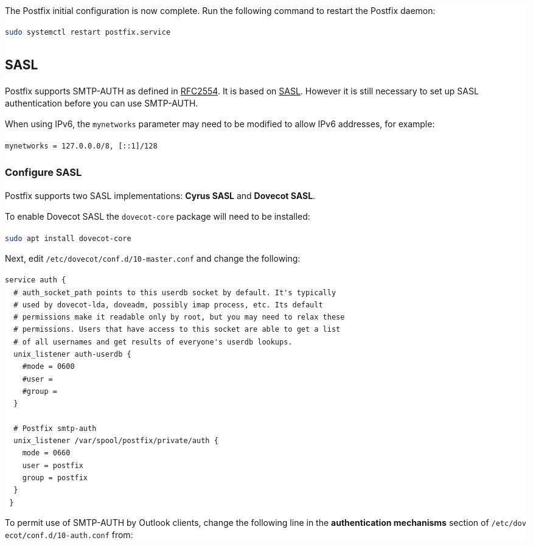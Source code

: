 The Postfix initial configuration is now complete. Run the following command to restart the Postfix daemon:

```bash
sudo systemctl restart postfix.service
```

## SASL

Postfix supports SMTP-AUTH as defined in [RFC2554](http://www.ietf.org/rfc/rfc2554.txt). It is based on [SASL](http://www.ietf.org/rfc/rfc2222.txt). However it is still necessary to set up SASL authentication before you can use SMTP-AUTH.

When using IPv6, the `mynetworks` parameter may need to be modified to allow IPv6 addresses, for example:

```text
mynetworks = 127.0.0.0/8, [::1]/128
```

### Configure SASL

Postfix supports two SASL implementations: **Cyrus SASL** and **Dovecot SASL**. 

To enable Dovecot SASL the `dovecot-core` package will need to be installed:

```bash
sudo apt install dovecot-core
```

Next, edit `/etc/dovecot/conf.d/10-master.conf` and change the following:

```text
service auth {
  # auth_socket_path points to this userdb socket by default. It's typically
  # used by dovecot-lda, doveadm, possibly imap process, etc. Its default
  # permissions make it readable only by root, but you may need to relax these
  # permissions. Users that have access to this socket are able to get a list
  # of all usernames and get results of everyone's userdb lookups.
  unix_listener auth-userdb {
    #mode = 0600
    #user = 
    #group = 
  }
    
  # Postfix smtp-auth
  unix_listener /var/spool/postfix/private/auth {
    mode = 0660
    user = postfix
    group = postfix
  }
 }
```

To permit use of SMTP-AUTH by Outlook clients, change the following line in the **authentication mechanisms** section of `/etc/dovecot/conf.d/10-auth.conf` from:
